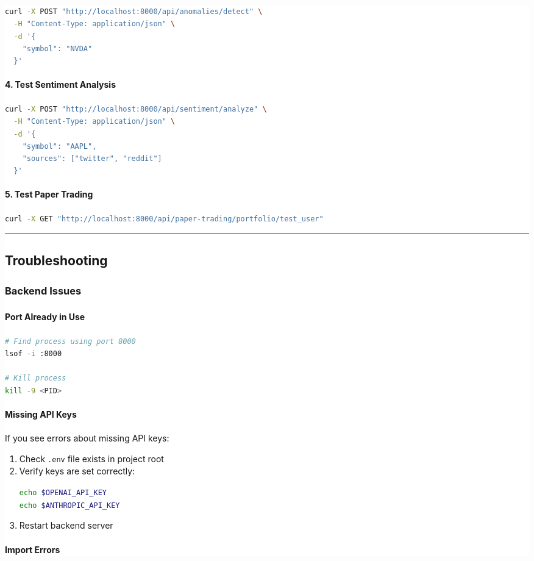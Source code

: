 ```bash
curl -X POST "http://localhost:8000/api/anomalies/detect" \
  -H "Content-Type: application/json" \
  -d '{
    "symbol": "NVDA"
  }'
```

#### 4. Test Sentiment Analysis

```bash
curl -X POST "http://localhost:8000/api/sentiment/analyze" \
  -H "Content-Type: application/json" \
  -d '{
    "symbol": "AAPL",
    "sources": ["twitter", "reddit"]
  }'
```

#### 5. Test Paper Trading

```bash
curl -X GET "http://localhost:8000/api/paper-trading/portfolio/test_user"
```

---

## Troubleshooting

### Backend Issues

#### Port Already in Use

```bash
# Find process using port 8000
lsof -i :8000

# Kill process
kill -9 <PID>
```

#### Missing API Keys

If you see errors about missing API keys:

1. Check `.env` file exists in project root
2. Verify keys are set correctly:
   ```bash
   echo $OPENAI_API_KEY
   echo $ANTHROPIC_API_KEY
   ```
3. Restart backend server

#### Import Errors
